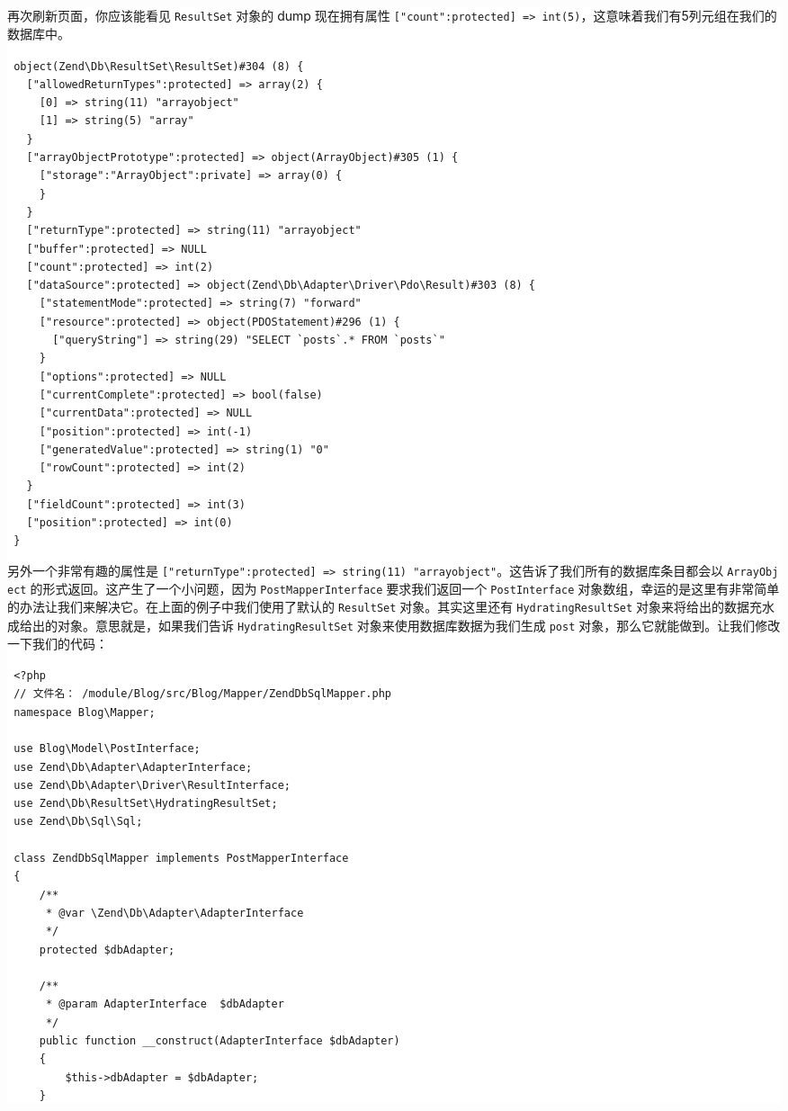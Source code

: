 再次刷新页面，你应该能看见 `ResultSet` 对象的 dump 现在拥有属性 `["count":protected] => int(5)`，这意味着我们有5列元组在我们的数据库中。

	 object(Zend\Db\ResultSet\ResultSet)#304 (8) {
	   ["allowedReturnTypes":protected] => array(2) {
	     [0] => string(11) "arrayobject"
	     [1] => string(5) "array"
	   }
	   ["arrayObjectPrototype":protected] => object(ArrayObject)#305 (1) {
	     ["storage":"ArrayObject":private] => array(0) {
	     }
	   }
	   ["returnType":protected] => string(11) "arrayobject"
	   ["buffer":protected] => NULL
	   ["count":protected] => int(2)
	   ["dataSource":protected] => object(Zend\Db\Adapter\Driver\Pdo\Result)#303 (8) {
	     ["statementMode":protected] => string(7) "forward"
	     ["resource":protected] => object(PDOStatement)#296 (1) {
	       ["queryString"] => string(29) "SELECT `posts`.* FROM `posts`"
	     }
	     ["options":protected] => NULL
	     ["currentComplete":protected] => bool(false)
	     ["currentData":protected] => NULL
	     ["position":protected] => int(-1)
	     ["generatedValue":protected] => string(1) "0"
	     ["rowCount":protected] => int(2)
	   }
	   ["fieldCount":protected] => int(3)
	   ["position":protected] => int(0)
	 }

另外一个非常有趣的属性是 `["returnType":protected] => string(11) "arrayobject"`。这告诉了我们所有的数据库条目都会以 `ArrayObject` 的形式返回。这产生了一个小问题，因为 `PostMapperInterface` 要求我们返回一个 `PostInterface` 对象数组，幸运的是这里有非常简单的办法让我们来解决它。在上面的例子中我们使用了默认的 `ResultSet` 对象。其实这里还有 `HydratingResultSet` 对象来将给出的数据充水成给出的对象。意思就是，如果我们告诉 `HydratingResultSet` 对象来使用数据库数据为我们生成 `post` 对象，那么它就能做到。让我们修改一下我们的代码：

	 <?php
	 // 文件名： /module/Blog/src/Blog/Mapper/ZendDbSqlMapper.php
	 namespace Blog\Mapper;
	
	 use Blog\Model\PostInterface;
	 use Zend\Db\Adapter\AdapterInterface;
	 use Zend\Db\Adapter\Driver\ResultInterface;
	 use Zend\Db\ResultSet\HydratingResultSet;
	 use Zend\Db\Sql\Sql;
	
	 class ZendDbSqlMapper implements PostMapperInterface
	 {
	     /**
	      * @var \Zend\Db\Adapter\AdapterInterface
	      */
	     protected $dbAdapter;
	
	     /**
	      * @param AdapterInterface  $dbAdapter
	      */
	     public function __construct(AdapterInterface $dbAdapter)
	     {
	         $this->dbAdapter = $dbAdapter;
	     }
	